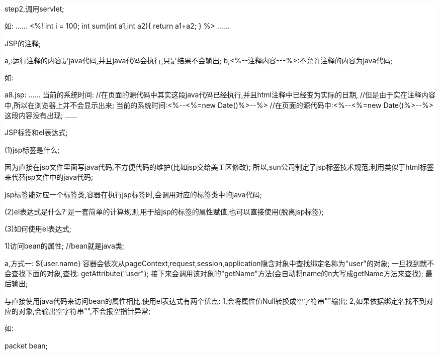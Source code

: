 step2,调用servlet;

	
如:
......
	<%!
		int i = 100;
		int sum(int a1,int a2){
			return a1+a2;
		}
	%>
......


JSP的注释;

a,:运行注释的内容是java代码,并且java代码会执行,只是结果不会输出;
b,<%--注释内容---%>:不允许注释的内容为java代码;

如:

a8.jsp:
......
	当前的系统时间:<!--<%=new Date()%>-->  //在页面的源代码中其实这段java代码已经执行,并且html注释中已经变为实际的日期,
										  //但是由于实在注释内容中,所以在浏览器上并不会显示出来;
	当前的系统时间:<%--<%=new Date()%>--%> //在页面的源代码中:<%--<%=new Date()%>--%>这段内容没有出现;
......



JSP标签和el表达式;

(1)jsp标签是什么;

因为直接在jsp文件里面写java代码,不方便代码的维护(比如jsp交给美工区修改);
所以,sun公司制定了jsp标签技术规范,利用类似于html标签来代替jsp文件中的java代码;

jsp标签能对应一个标签类,容器在执行jsp标签时,会调用对应的标签类中的java代码;

(2)el表达式是什么?
是一套简单的计算规则,用于给jsp的标签的属性赋值,也可以直接使用(脱离jsp标签);

(3)如何使用el表达式;

1)访问bean的属性; //bean就是java类;

a,方式一:
${user.name} 
容器会依次从pageContext,request,session,application隐含对象中查找绑定名称为"user"的对象;
一旦找到就不会查找下面的对象,查找: getAttribute("user");
接下来会调用该对象的"getName"方法(会自动将name的n大写成getName方法来查找);
最后输出;

与直接使用java代码来访问bean的属性相比,使用el表达式有两个优点:
1,会将属性值Null转换成空字符串""输出;
2,如果依据绑定名找不到对应的对象,会输出空字符串"",不会报空指针异常;


如:

packet bean;
